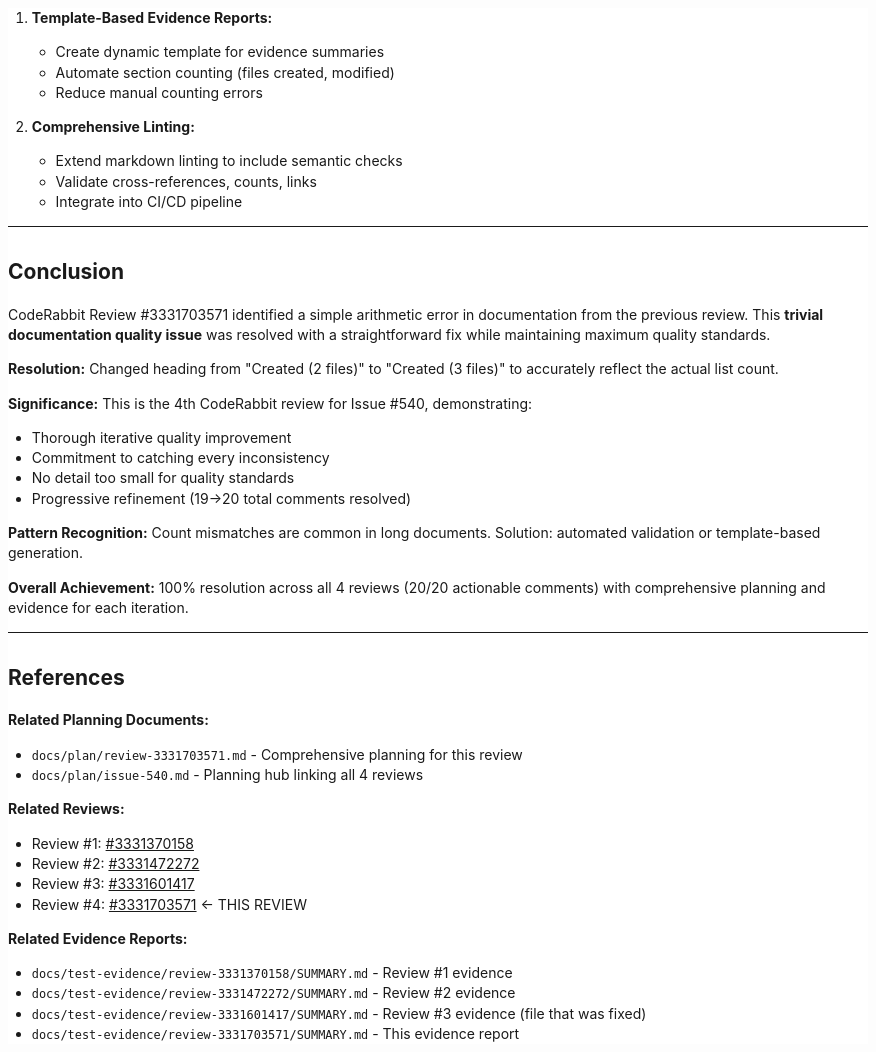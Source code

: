 1. **Template-Based Evidence Reports:**
   - Create dynamic template for evidence summaries
   - Automate section counting (files created, modified)
   - Reduce manual counting errors

2. **Comprehensive Linting:**
   - Extend markdown linting to include semantic checks
   - Validate cross-references, counts, links
   - Integrate into CI/CD pipeline

---

## Conclusion

CodeRabbit Review #3331703571 identified a simple arithmetic error in documentation from the previous review. This **trivial documentation quality issue** was resolved with a straightforward fix while maintaining maximum quality standards.

**Resolution:** Changed heading from "Created (2 files)" to "Created (3 files)" to accurately reflect the actual list count.

**Significance:** This is the 4th CodeRabbit review for Issue #540, demonstrating:
- Thorough iterative quality improvement
- Commitment to catching every inconsistency
- No detail too small for quality standards
- Progressive refinement (19→20 total comments resolved)

**Pattern Recognition:** Count mismatches are common in long documents. Solution: automated validation or template-based generation.

**Overall Achievement:** 100% resolution across all 4 reviews (20/20 actionable comments) with comprehensive planning and evidence for each iteration.

---

## References

**Related Planning Documents:**
- `docs/plan/review-3331703571.md` - Comprehensive planning for this review
- `docs/plan/issue-540.md` - Planning hub linking all 4 reviews

**Related Reviews:**
- Review #1: [#3331370158](https://github.com/Eibon7/roastr-ai/pull/542#pullrequestreview-3331370158)
- Review #2: [#3331472272](https://github.com/Eibon7/roastr-ai/pull/542#pullrequestreview-3331472272)
- Review #3: [#3331601417](https://github.com/Eibon7/roastr-ai/pull/542#pullrequestreview-3331601417)
- Review #4: [#3331703571](https://github.com/Eibon7/roastr-ai/pull/542#pullrequestreview-3331703571) ← THIS REVIEW

**Related Evidence Reports:**
- `docs/test-evidence/review-3331370158/SUMMARY.md` - Review #1 evidence
- `docs/test-evidence/review-3331472272/SUMMARY.md` - Review #2 evidence
- `docs/test-evidence/review-3331601417/SUMMARY.md` - Review #3 evidence (file that was fixed)
- `docs/test-evidence/review-3331703571/SUMMARY.md` - This evidence report
